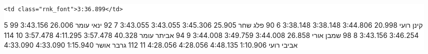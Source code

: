     <td class="rnk_font">3:36.899</td>
</tr>
<tr class="rnk_bkcolor">
    <td class="rnk_font">5</td>
    <td class="rnk_font">99</td>
    <td class="rnk_font">קינן רועי</td>
    <td class="rnk_font">20.998</td>
    <td class="rnk_font">3:44.806</td>
    <td class="rnk_font">3:38.148</td>
    <td class="rnk_font">3:38.148</td>
</tr>
<tr class="rnk_bkcolor">
    <td class="rnk_font">6</td>
    <td class="rnk_font">90</td>
    <td class="rnk_font">פלג שחר</td>
    <td class="rnk_font">25.905</td>
    <td class="rnk_font">3:45.306</td>
    <td class="rnk_font">3:43.055</td>
    <td class="rnk_font">3:43.055</td>
</tr>
<tr class="rnk_bkcolor">
    <td class="rnk_font">7</td>
    <td class="rnk_font">92</td>
    <td class="rnk_font">ינאי עומר</td>
    <td class="rnk_font">26.006</td>
    <td class="rnk_font">3:43.156</td>
    <td class="rnk_font">3:46.254</td>
    <td class="rnk_font">3:43.156</td>
</tr>
<tr class="rnk_bkcolor">
    <td class="rnk_font">8</td>
    <td class="rnk_font">98</td>
    <td class="rnk_font">שמבן אורי</td>
    <td class="rnk_font">26.858</td>
    <td class="rnk_font">3:44.008</td>
    <td class="rnk_font">3:49.759</td>
    <td class="rnk_font">3:44.008</td>
</tr>
<tr class="rnk_bkcolor">
    <td class="rnk_font">9</td>
    <td class="rnk_font">94</td>
    <td class="rnk_font">אביתר עומר</td>
    <td class="rnk_font">40.328</td>
    <td class="rnk_font">3:57.478</td>
    <td class="rnk_font">4:11.295</td>
    <td class="rnk_font">3:57.478</td>
</tr>
<tr class="rnk_bkcolor">
    <td class="rnk_font">10</td>
    <td class="rnk_font">114</td>
    <td class="rnk_font">אביבי רועי</td>
    <td class="rnk_font">1:10.906</td>
    <td class="rnk_font">4:48.135</td>
    <td class="rnk_font">4:28.056</td>
    <td class="rnk_font">4:28.056</td>
</tr>
<tr class="rnk_bkcolor">
    <td class="rnk_font">11</td>
    <td class="rnk_font">112</td>
    <td class="rnk_font">גרבר אושר</td>
    <td class="rnk_font">1:15.940</td>
    <td class="rnk_font">4:33.090</td>
    <td class="rnk_font"></td>
    <td class="rnk_font">4:33.090</td>